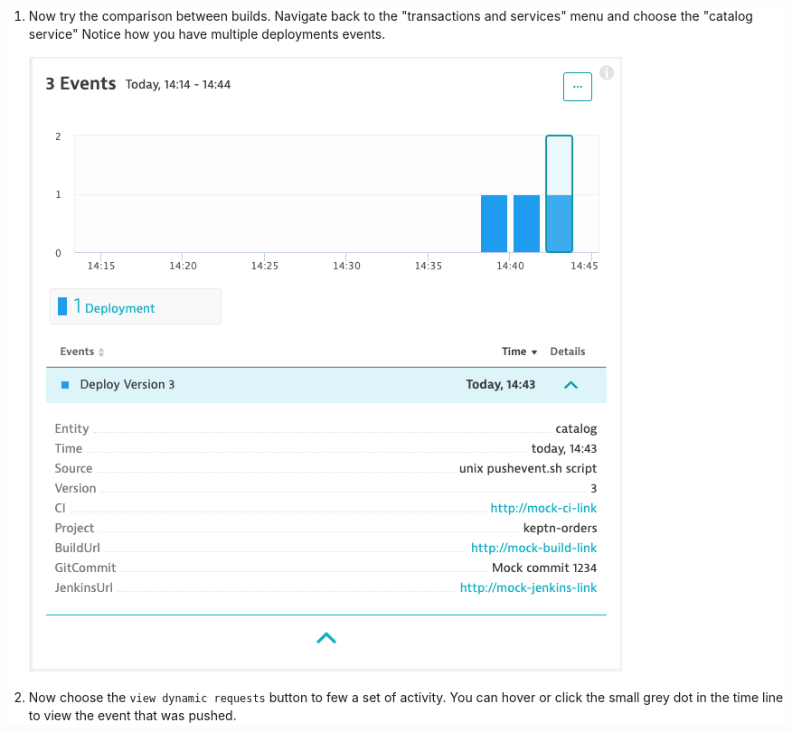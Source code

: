 1. Now try the comparison between builds.  Navigate back to the "transactions and services" menu and choose the "catalog service"  Notice how you have multiple deployments events.

   <img src="images/events.png" >

1. Now choose the ```view dynamic requests``` button to few a set of activity.  You can hover or click the small grey dot in the time line to view the event that was pushed.
